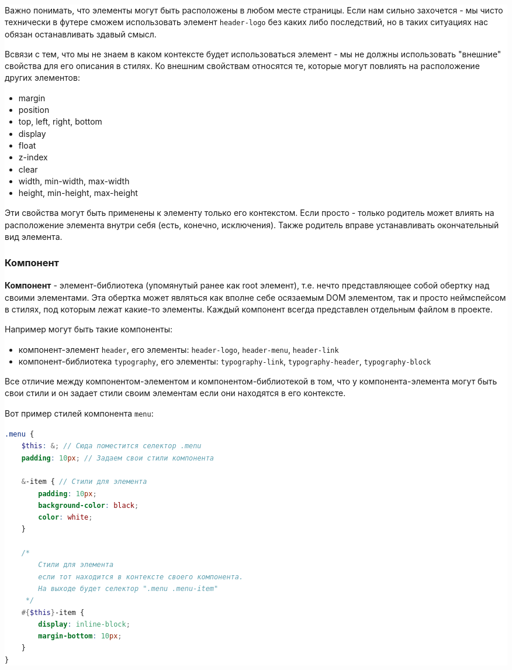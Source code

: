 Важно понимать, что элементы могут быть расположены в любом месте страницы. Если нам сильно захочется - мы чисто технически в футере сможем использовать элемент `header-logo` без каких либо последствий, но в таких ситуациях нас обязан останавливать здавый смысл.

Всвязи с тем, что мы не знаем в каком контексте будет использоваться элемент - мы не должны использовать "внешние" свойства для его описания в стилях. Ко внешним свойствам относятся те, которые могут повлиять на расположение других элементов:

* margin
* position
* top, left, right, bottom
* display
* float
* z-index
* clear
* width, min-width, max-width
* height, min-height, max-height

Эти свойства могут быть применены к элементу только его контекстом. Если просто - только родитель может влиять на расположение элемента внутри себя (есть, конечно, исключения). Также родитель вправе устанавливать окончательный вид элемента.

### Компонент

**Компонент** - элемент-библиотека (упомянутый ранее как root элемент), т.е. нечто представляющее собой обертку над своими элементами. Эта обертка может являться как вполне себе осязаемым DOM элементом, так и просто неймспейсом в стилях, под которым лежат какие-то элементы. Каждый компонент всегда представлен отдельным файлом в проекте.

Например могут быть такие компоненты:
* компонент-элемент `header`, его элементы: `header-logo`, `header-menu`, `header-link`
* компонент-библиотека `typography`, его элементы: `typography-link`, `typography-header`, `typography-block`

Все отличие между компонентом-элементом и компонентом-библиотекой в том, что у компонента-элемента могут быть свои стили и он задает стили своим элементам если они находятся в его контексте.

Вот пример стилей компонента `menu`:

```scss
.menu {
    $this: &; // Сюда поместится селектор .menu
    padding: 10px; // Задаем свои стили компонента
    
    &-item { // Стили для элемента
        padding: 10px;
        background-color: black;
        color: white;
    }
    
    /*
        Стили для элемента
        если тот находится в контексте своего компонента.
        На выходе будет селектор ".menu .menu-item"
     */
    #{$this}-item {
        display: inline-block;
        margin-bottom: 10px;
    }
}
```
